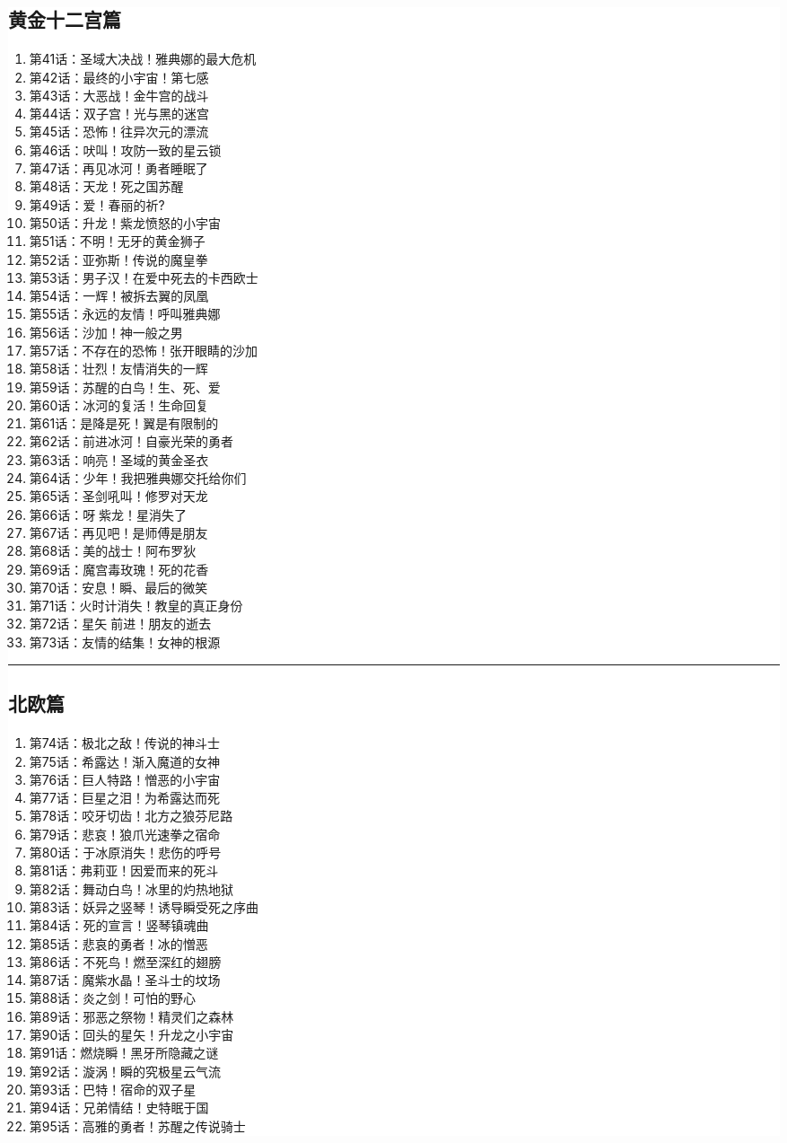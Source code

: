 
## 黄金十二宫篇 

1. 第41话：圣域大决战！雅典娜的最大危机 
1. 第42话：最终的小宇宙！第七感 
1. 第43话：大恶战！金牛宫的战斗 
1. 第44话：双子宫！光与黑的迷宫 
1. 第45话：恐怖！往异次元的漂流 
1. 第46话：吠叫！攻防一致的星云锁 
1. 第47话：再见冰河！勇者睡眠了 
1. 第48话：天龙！死之国苏醒 
1. 第49话：爱！春丽的祈? 
1. 第50话：升龙！紫龙愤怒的小宇宙 
1. 第51话：不明！无牙的黄金狮子 
1. 第52话：亚弥斯！传说的魔皇拳 
1. 第53话：男子汉！在爱中死去的卡西欧士 
1. 第54话：一辉！被拆去翼的凤凰 
1. 第55话：永远的友情！呼叫雅典娜 
1. 第56话：沙加！神一般之男 
1. 第57话：不存在的恐怖！张开眼睛的沙加 
1. 第58话：壮烈！友情消失的一辉 
1. 第59话：苏醒的白鸟！生、死、爱 
1. 第60话：冰河的复活！生命回复 
1. 第61话：是降是死！翼是有限制的 
1. 第62话：前进冰河！自豪光荣的勇者 
1. 第63话：响亮！圣域的黄金圣衣 
1. 第64话：少年！我把雅典娜交托给你们 
1. 第65话：圣剑吼叫！修罗对天龙 
1. 第66话：呀 紫龙！星消失了 
1. 第67话：再见吧！是师傅是朋友 
1. 第68话：美的战士！阿布罗狄 
1. 第69话：魔宫毒玫瑰！死的花香 
1. 第70话：安息！瞬、最后的微笑 
1. 第71话：火时计消失！教皇的真正身份 
1. 第72话：星矢 前进！朋友的逝去 
1. 第73话：友情的结集！女神的根源

---

## 北欧篇 

1. 第74话：极北之敌！传说的神斗士 
1. 第75话：希露达！渐入魔道的女神 
1. 第76话：巨人特路！憎恶的小宇宙 
1. 第77话：巨星之泪！为希露达而死 
1. 第78话：咬牙切齿！北方之狼芬尼路 
1. 第79话：悲哀！狼爪光速拳之宿命 
1. 第80话：于冰原消失！悲伤的呼号 
1. 第81话：弗莉亚！因爱而来的死斗 
1. 第82话：舞动白鸟！冰里的灼热地狱 
1. 第83话：妖异之竖琴！诱导瞬受死之序曲 
1. 第84话：死的宣言！竖琴镇魂曲 
1. 第85话：悲哀的勇者！冰的憎恶 
1. 第86话：不死鸟！燃至深红的翅膀 
1. 第87话：魔紫水晶！圣斗士的坟场 
1. 第88话：炎之剑！可怕的野心 
1. 第89话：邪恶之祭物！精灵们之森林 
1. 第90话：回头的星矢！升龙之小宇宙 
1. 第91话：燃烧瞬！黑牙所隐藏之谜 
1. 第92话：漩涡！瞬的究极星云气流 
1. 第93话：巴特！宿命的双子星 
1. 第94话：兄弟情结！史特眠于国 
1. 第95话：高雅的勇者！苏醒之传说骑士 